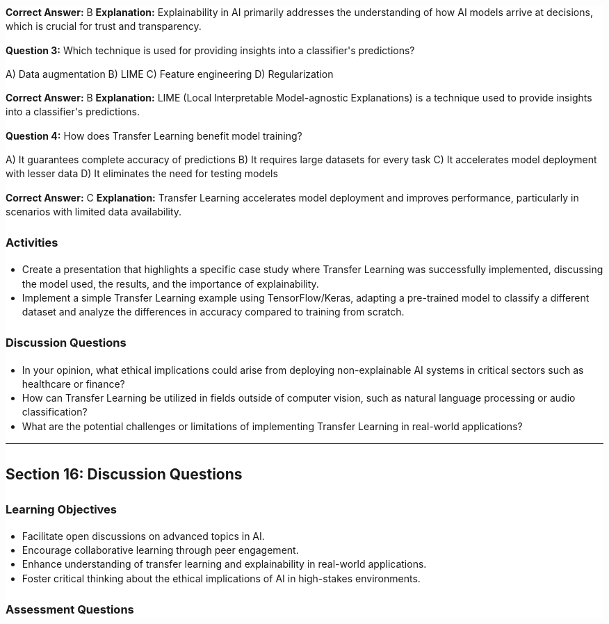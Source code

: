 **Correct Answer:** B
**Explanation:** Explainability in AI primarily addresses the understanding of how AI models arrive at decisions, which is crucial for trust and transparency.

**Question 3:** Which technique is used for providing insights into a classifier's predictions?

  A) Data augmentation
  B) LIME
  C) Feature engineering
  D) Regularization

**Correct Answer:** B
**Explanation:** LIME (Local Interpretable Model-agnostic Explanations) is a technique used to provide insights into a classifier's predictions.

**Question 4:** How does Transfer Learning benefit model training?

  A) It guarantees complete accuracy of predictions
  B) It requires large datasets for every task
  C) It accelerates model deployment with lesser data
  D) It eliminates the need for testing models

**Correct Answer:** C
**Explanation:** Transfer Learning accelerates model deployment and improves performance, particularly in scenarios with limited data availability.

### Activities
- Create a presentation that highlights a specific case study where Transfer Learning was successfully implemented, discussing the model used, the results, and the importance of explainability.
- Implement a simple Transfer Learning example using TensorFlow/Keras, adapting a pre-trained model to classify a different dataset and analyze the differences in accuracy compared to training from scratch.

### Discussion Questions
- In your opinion, what ethical implications could arise from deploying non-explainable AI systems in critical sectors such as healthcare or finance?
- How can Transfer Learning be utilized in fields outside of computer vision, such as natural language processing or audio classification?
- What are the potential challenges or limitations of implementing Transfer Learning in real-world applications?

---

## Section 16: Discussion Questions

### Learning Objectives
- Facilitate open discussions on advanced topics in AI.
- Encourage collaborative learning through peer engagement.
- Enhance understanding of transfer learning and explainability in real-world applications.
- Foster critical thinking about the ethical implications of AI in high-stakes environments.

### Assessment Questions
